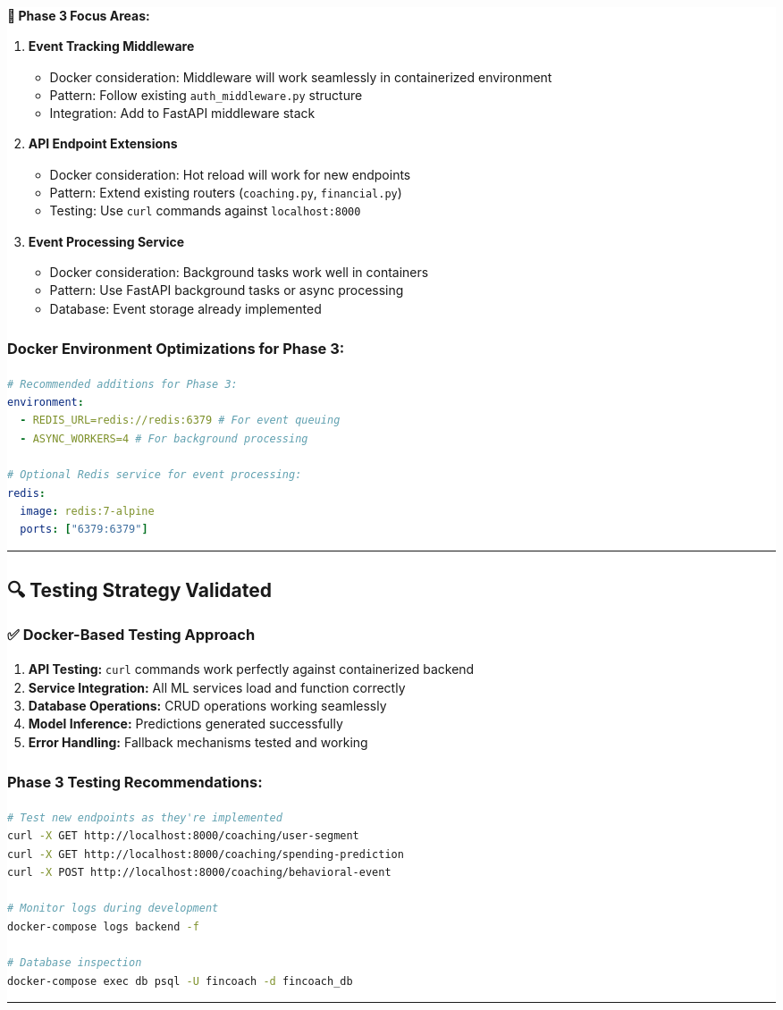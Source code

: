**🎯 Phase 3 Focus Areas:**

1. **Event Tracking Middleware**

   - Docker consideration: Middleware will work seamlessly in containerized environment
   - Pattern: Follow existing `auth_middleware.py` structure
   - Integration: Add to FastAPI middleware stack

2. **API Endpoint Extensions**

   - Docker consideration: Hot reload will work for new endpoints
   - Pattern: Extend existing routers (`coaching.py`, `financial.py`)
   - Testing: Use `curl` commands against `localhost:8000`

3. **Event Processing Service**
   - Docker consideration: Background tasks work well in containers
   - Pattern: Use FastAPI background tasks or async processing
   - Database: Event storage already implemented

### **Docker Environment Optimizations for Phase 3:**

```yaml
# Recommended additions for Phase 3:
environment:
  - REDIS_URL=redis://redis:6379 # For event queuing
  - ASYNC_WORKERS=4 # For background processing

# Optional Redis service for event processing:
redis:
  image: redis:7-alpine
  ports: ["6379:6379"]
```

---

## 🔍 **Testing Strategy Validated**

### **✅ Docker-Based Testing Approach**

1. **API Testing:** `curl` commands work perfectly against containerized backend
2. **Service Integration:** All ML services load and function correctly
3. **Database Operations:** CRUD operations working seamlessly
4. **Model Inference:** Predictions generated successfully
5. **Error Handling:** Fallback mechanisms tested and working

### **Phase 3 Testing Recommendations:**

```bash
# Test new endpoints as they're implemented
curl -X GET http://localhost:8000/coaching/user-segment
curl -X GET http://localhost:8000/coaching/spending-prediction
curl -X POST http://localhost:8000/coaching/behavioral-event

# Monitor logs during development
docker-compose logs backend -f

# Database inspection
docker-compose exec db psql -U fincoach -d fincoach_db
```

---